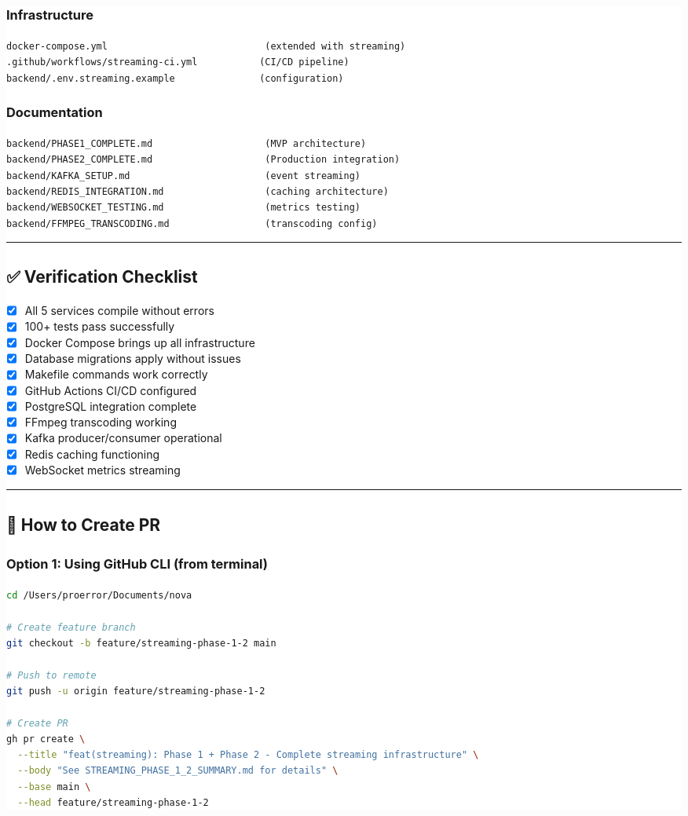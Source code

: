 ### Infrastructure
```
docker-compose.yml                            (extended with streaming)
.github/workflows/streaming-ci.yml           (CI/CD pipeline)
backend/.env.streaming.example               (configuration)
```

### Documentation
```
backend/PHASE1_COMPLETE.md                    (MVP architecture)
backend/PHASE2_COMPLETE.md                    (Production integration)
backend/KAFKA_SETUP.md                        (event streaming)
backend/REDIS_INTEGRATION.md                  (caching architecture)
backend/WEBSOCKET_TESTING.md                  (metrics testing)
backend/FFMPEG_TRANSCODING.md                 (transcoding config)
```

---

## ✅ Verification Checklist

- [x] All 5 services compile without errors
- [x] 100+ tests pass successfully
- [x] Docker Compose brings up all infrastructure
- [x] Database migrations apply without issues
- [x] Makefile commands work correctly
- [x] GitHub Actions CI/CD configured
- [x] PostgreSQL integration complete
- [x] FFmpeg transcoding working
- [x] Kafka producer/consumer operational
- [x] Redis caching functioning
- [x] WebSocket metrics streaming

---

## 🎯 How to Create PR

### Option 1: Using GitHub CLI (from terminal)
```bash
cd /Users/proerror/Documents/nova

# Create feature branch
git checkout -b feature/streaming-phase-1-2 main

# Push to remote
git push -u origin feature/streaming-phase-1-2

# Create PR
gh pr create \
  --title "feat(streaming): Phase 1 + Phase 2 - Complete streaming infrastructure" \
  --body "See STREAMING_PHASE_1_2_SUMMARY.md for details" \
  --base main \
  --head feature/streaming-phase-1-2
```
